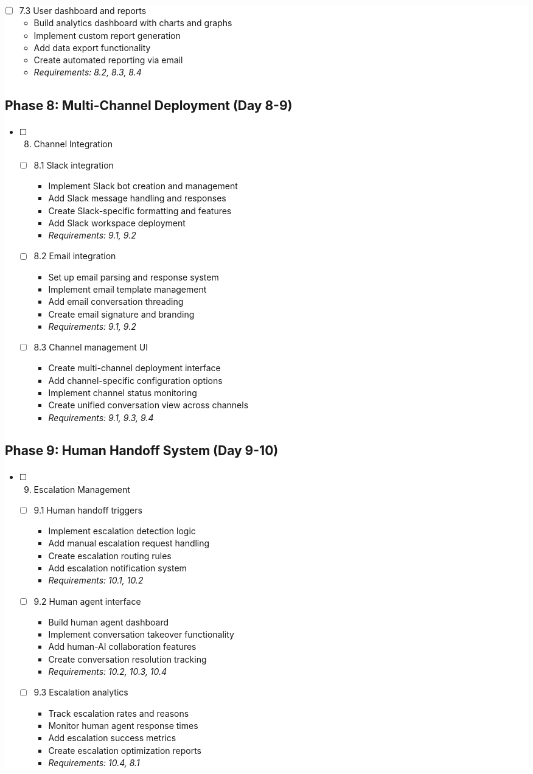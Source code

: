   - [ ] 7.3 User dashboard and reports
    - Build analytics dashboard with charts and graphs
    - Implement custom report generation
    - Add data export functionality
    - Create automated reporting via email
    - _Requirements: 8.2, 8.3, 8.4_

## Phase 8: Multi-Channel Deployment (Day 8-9)

- [ ] 8. Channel Integration
  - [ ] 8.1 Slack integration
    - Implement Slack bot creation and management
    - Add Slack message handling and responses
    - Create Slack-specific formatting and features
    - Add Slack workspace deployment
    - _Requirements: 9.1, 9.2_

  - [ ] 8.2 Email integration
    - Set up email parsing and response system
    - Implement email template management
    - Add email conversation threading
    - Create email signature and branding
    - _Requirements: 9.1, 9.2_

  - [ ] 8.3 Channel management UI
    - Create multi-channel deployment interface
    - Add channel-specific configuration options
    - Implement channel status monitoring
    - Create unified conversation view across channels
    - _Requirements: 9.1, 9.3, 9.4_

## Phase 9: Human Handoff System (Day 9-10)

- [ ] 9. Escalation Management
  - [ ] 9.1 Human handoff triggers
    - Implement escalation detection logic
    - Add manual escalation request handling
    - Create escalation routing rules
    - Add escalation notification system
    - _Requirements: 10.1, 10.2_

  - [ ] 9.2 Human agent interface
    - Build human agent dashboard
    - Implement conversation takeover functionality
    - Add human-AI collaboration features
    - Create conversation resolution tracking
    - _Requirements: 10.2, 10.3, 10.4_

  - [ ] 9.3 Escalation analytics
    - Track escalation rates and reasons
    - Monitor human agent response times
    - Add escalation success metrics
    - Create escalation optimization reports
    - _Requirements: 10.4, 8.1_
